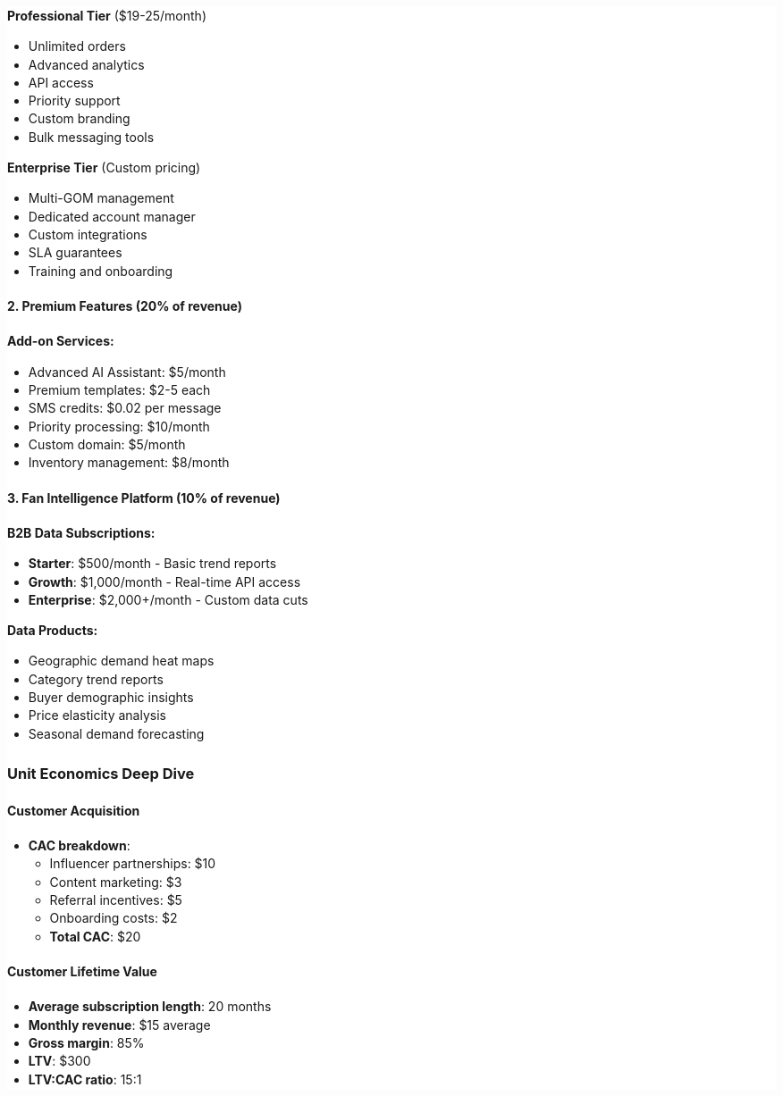 **Professional Tier** ($19-25/month)
- Unlimited orders
- Advanced analytics
- API access
- Priority support
- Custom branding
- Bulk messaging tools

**Enterprise Tier** (Custom pricing)
- Multi-GOM management
- Dedicated account manager
- Custom integrations
- SLA guarantees
- Training and onboarding

#### 2. Premium Features (20% of revenue)

**Add-on Services:**
- Advanced AI Assistant: $5/month
- Premium templates: $2-5 each
- SMS credits: $0.02 per message
- Priority processing: $10/month
- Custom domain: $5/month
- Inventory management: $8/month

#### 3. Fan Intelligence Platform (10% of revenue)

**B2B Data Subscriptions:**
- **Starter**: $500/month - Basic trend reports
- **Growth**: $1,000/month - Real-time API access
- **Enterprise**: $2,000+/month - Custom data cuts

**Data Products:**
- Geographic demand heat maps
- Category trend reports
- Buyer demographic insights
- Price elasticity analysis
- Seasonal demand forecasting

### Unit Economics Deep Dive

#### Customer Acquisition
- **CAC breakdown**:
  - Influencer partnerships: $10
  - Content marketing: $3
  - Referral incentives: $5
  - Onboarding costs: $2
  - **Total CAC**: $20

#### Customer Lifetime Value
- **Average subscription length**: 20 months
- **Monthly revenue**: $15 average
- **Gross margin**: 85%
- **LTV**: $300
- **LTV:CAC ratio**: 15:1
